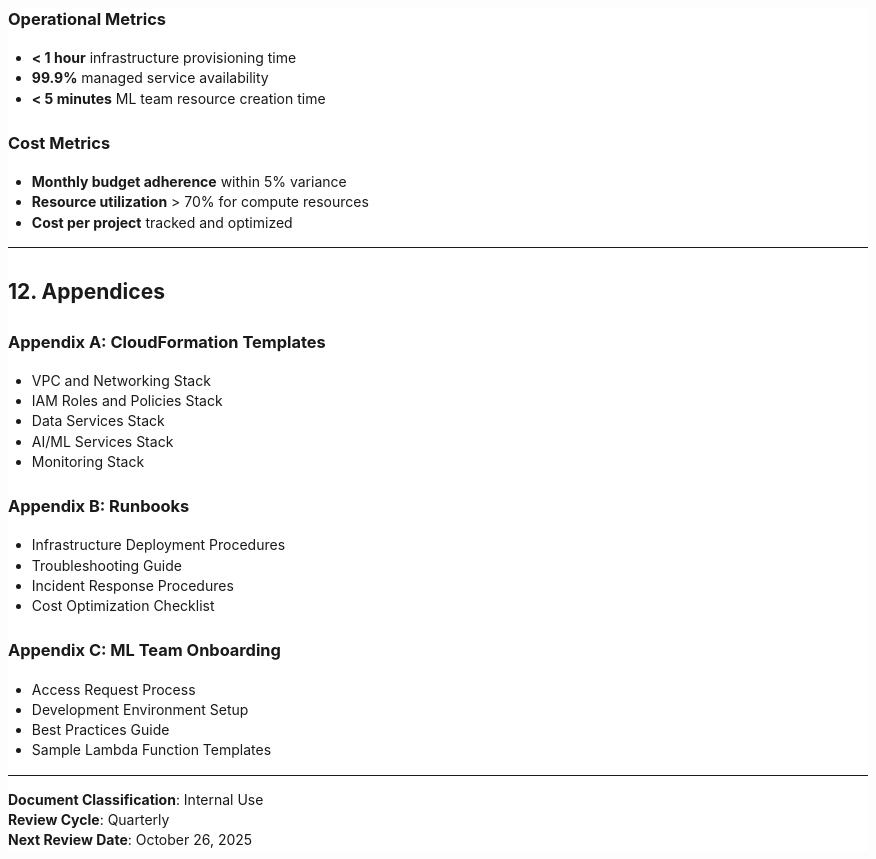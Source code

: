 ### Operational Metrics
- **< 1 hour** infrastructure provisioning time
- **99.9%** managed service availability
- **< 5 minutes** ML team resource creation time

### Cost Metrics
- **Monthly budget adherence** within 5% variance
- **Resource utilization** > 70% for compute resources
- **Cost per project** tracked and optimized

---

## 12. Appendices

### Appendix A: CloudFormation Templates
- VPC and Networking Stack
- IAM Roles and Policies Stack  
- Data Services Stack
- AI/ML Services Stack
- Monitoring Stack

### Appendix B: Runbooks
- Infrastructure Deployment Procedures
- Troubleshooting Guide
- Incident Response Procedures
- Cost Optimization Checklist

### Appendix C: ML Team Onboarding
- Access Request Process
- Development Environment Setup
- Best Practices Guide
- Sample Lambda Function Templates

---

**Document Classification**: Internal Use  
**Review Cycle**: Quarterly  
**Next Review Date**: October 26, 2025